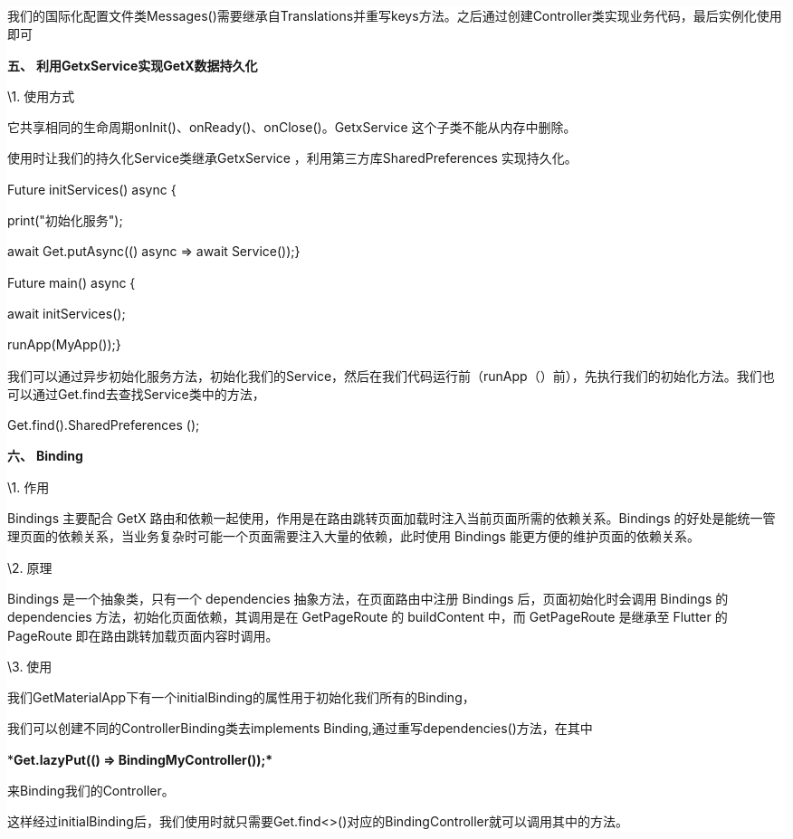 我们的国际化配置文件类Messages()需要继承自Translations并重写keys方法。之后通过创建Controller类实现业务代码，最后实例化使用即可

 

**五、**  **利用GetxService实现GetX数据持久化**

\1. 使用方式

它共享相同的生命周期onInit()、onReady()、onClose()。GetxService 这个子类不能从内存中删除。

使用时让我们的持久化Service类继承GetxService ，利用第三方库SharedPreferences 实现持久化。

 

 

Future<void> initServices() async {

 print("初始化服务");

 await Get.putAsync(() async => await Service());}

 

Future<void> main() async {

 await initServices();

 runApp(MyApp());}

 

我们可以通过异步初始化服务方法，初始化我们的Service，然后在我们代码运行前（runApp（）前），先执行我们的初始化方法。我们也可以通过Get.find去查找Service类中的方法，

Get.find<Service>().SharedPreferences ();

 

**六、**  **Binding**

\1. 作用

Bindings 主要配合 GetX 路由和依赖一起使用，作用是在路由跳转页面加载时注入当前页面所需的依赖关系。Bindings 的好处是能统一管理页面的依赖关系，当业务复杂时可能一个页面需要注入大量的依赖，此时使用 Bindings 能更方便的维护页面的依赖关系。

 

\2. 原理

Bindings 是一个抽象类，只有一个 dependencies 抽象方法，在页面路由中注册 Bindings 后，页面初始化时会调用 Bindings 的 dependencies 方法，初始化页面依赖，其调用是在 GetPageRoute 的 buildContent 中，而 GetPageRoute 是继承至 Flutter 的 PageRoute 即在路由跳转加载页面内容时调用。

 

\3. 使用

我们GetMaterialApp下有一个initialBinding的属性用于初始化我们所有的Binding，

我们可以创建不同的ControllerBinding类去implements Binding,通过重写dependencies()方法，在其中

***Get.lazyPut<BindingMyController>(() => BindingMyController());\***

来Binding我们的Controller。

这样经过initialBinding后，我们使用时就只需要Get.find<>()对应的BindingController就可以调用其中的方法。

 

 

 
